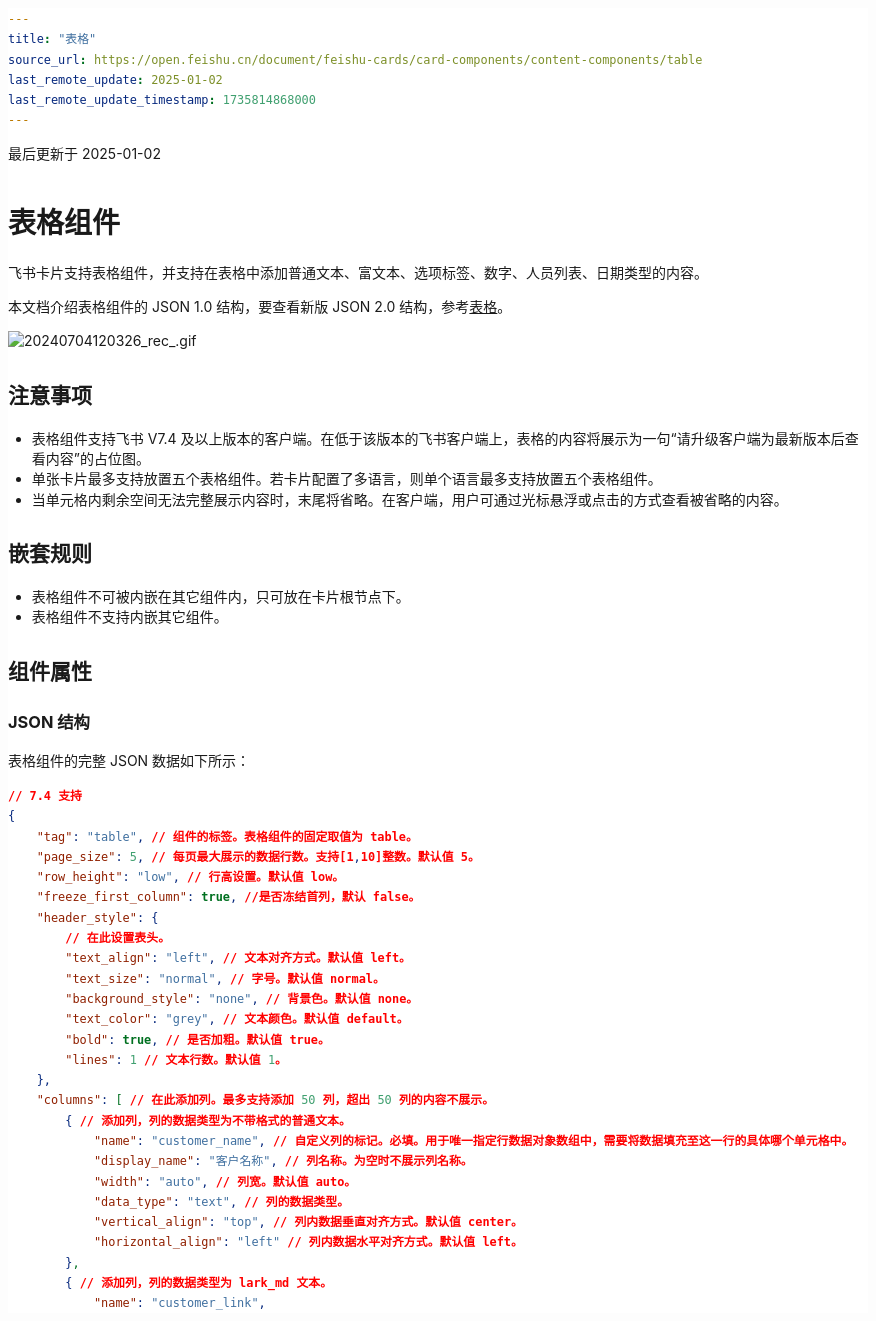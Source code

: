 ```yaml
---
title: "表格"
source_url: https://open.feishu.cn/document/feishu-cards/card-components/content-components/table
last_remote_update: 2025-01-02
last_remote_update_timestamp: 1735814868000
---
```

最后更新于 2025-01-02

# 表格组件

飞书卡片支持表格组件，并支持在表格中添加普通文本、富文本、选项标签、数字、人员列表、日期类型的内容。

本文档介绍表格组件的 JSON 1.0 结构，要查看新版 JSON 2.0 结构，参考[表格](https://open.feishu.cn/document/uAjLw4CM/ukzMukzMukzM/feishu-cards/card-json-v2-components/content-components/table)。

![20240704120326_rec_.gif](https://sf3-cn.feishucdn.com/obj/open-platform-opendoc/0b621b9ae52f1106965dcfb022ffcb4b_CPQQAR3e0e.gif?height=392&lazyload=true&maxWidth=434&width=772)

## 注意事项

- 表格组件支持飞书 V7.4 及以上版本的客户端。在低于该版本的飞书客户端上，表格的内容将展示为一句“请升级客户端为最新版本后查看内容”的占位图。
- 单张卡片最多支持放置五个表格组件。若卡片配置了多语言，则单个语言最多支持放置五个表格组件。
- 当单元格内剩余空间无法完整展示内容时，末尾将省略。在客户端，用户可通过光标悬浮或点击的方式查看被省略的内容。

## 嵌套规则

- 表格组件不可被内嵌在其它组件内，只可放在卡片根节点下。
- 表格组件不支持内嵌其它组件。

## 组件属性

### JSON 结构

表格组件的完整 JSON 数据如下所示：
```json
// 7.4 支持
{
    "tag": "table", // 组件的标签。表格组件的固定取值为 table。
    "page_size": 5, // 每页最大展示的数据行数。支持[1,10]整数。默认值 5。
    "row_height": "low", // 行高设置。默认值 low。
    "freeze_first_column": true, //是否冻结首列，默认 false。
    "header_style": {
        // 在此设置表头。
        "text_align": "left", // 文本对齐方式。默认值 left。
        "text_size": "normal", // 字号。默认值 normal。
        "background_style": "none", // 背景色。默认值 none。
        "text_color": "grey", // 文本颜色。默认值 default。
        "bold": true, // 是否加粗。默认值 true。
        "lines": 1 // 文本行数。默认值 1。
    },
    "columns": [ // 在此添加列。最多支持添加 50 列，超出 50 列的内容不展示。
        { // 添加列，列的数据类型为不带格式的普通文本。
            "name": "customer_name", // 自定义列的标记。必填。用于唯一指定行数据对象数组中，需要将数据填充至这一行的具体哪个单元格中。
            "display_name": "客户名称", // 列名称。为空时不展示列名称。
            "width": "auto", // 列宽。默认值 auto。
            "data_type": "text", // 列的数据类型。
            "vertical_align": "top", // 列内数据垂直对齐方式。默认值 center。
            "horizontal_align": "left" // 列内数据水平对齐方式。默认值 left。
        },
        { // 添加列，列的数据类型为 lark_md 文本。
            "name": "customer_link",
```